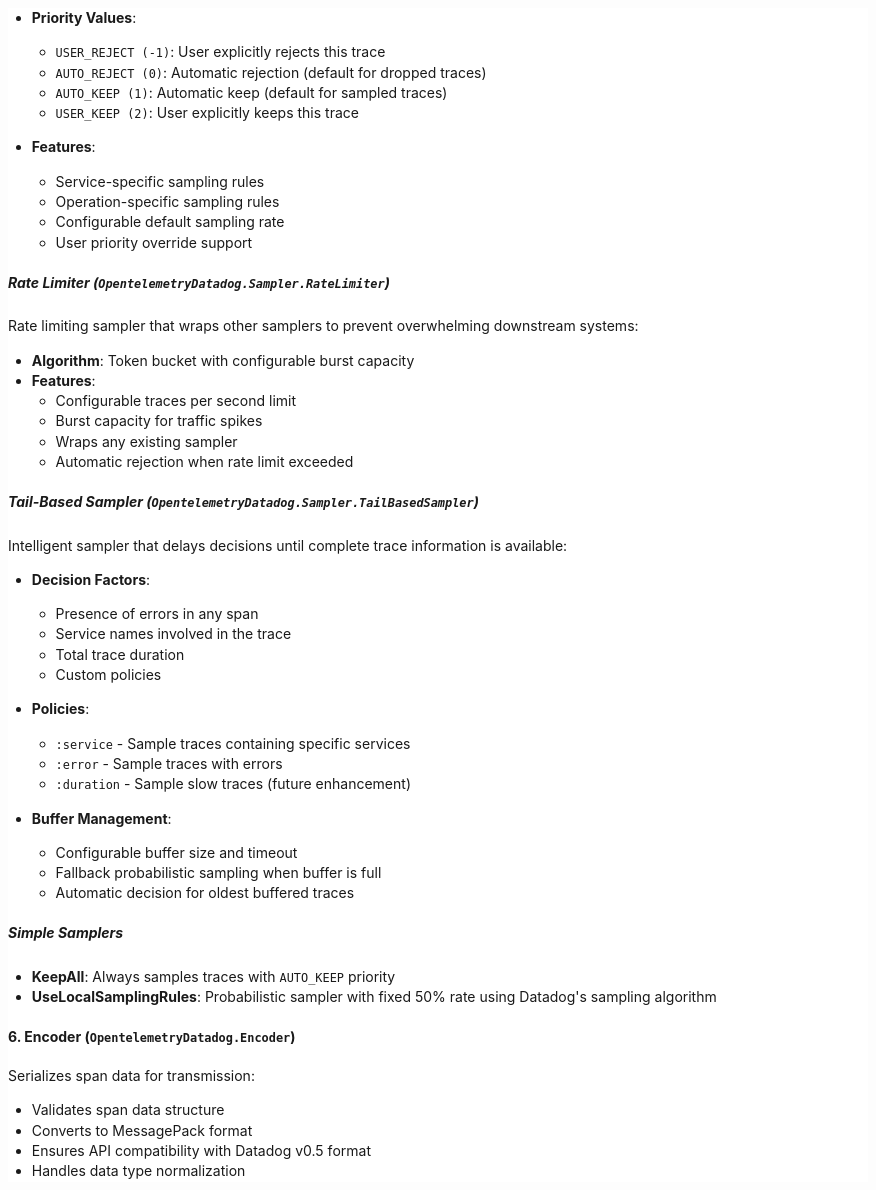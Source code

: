 - **Priority Values**:
  - `USER_REJECT (-1)`: User explicitly rejects this trace
  - `AUTO_REJECT (0)`: Automatic rejection (default for dropped traces)
  - `AUTO_KEEP (1)`: Automatic keep (default for sampled traces)
  - `USER_KEEP (2)`: User explicitly keeps this trace

- **Features**:
  - Service-specific sampling rules
  - Operation-specific sampling rules
  - Configurable default sampling rate
  - User priority override support

##### Rate Limiter (`OpentelemetryDatadog.Sampler.RateLimiter`)

Rate limiting sampler that wraps other samplers to prevent overwhelming downstream systems:

- **Algorithm**: Token bucket with configurable burst capacity
- **Features**:
  - Configurable traces per second limit
  - Burst capacity for traffic spikes
  - Wraps any existing sampler
  - Automatic rejection when rate limit exceeded

##### Tail-Based Sampler (`OpentelemetryDatadog.Sampler.TailBasedSampler`)

Intelligent sampler that delays decisions until complete trace information is available:

- **Decision Factors**:
  - Presence of errors in any span
  - Service names involved in the trace
  - Total trace duration
  - Custom policies

- **Policies**:
  - `:service` - Sample traces containing specific services
  - `:error` - Sample traces with errors
  - `:duration` - Sample slow traces (future enhancement)

- **Buffer Management**:
  - Configurable buffer size and timeout
  - Fallback probabilistic sampling when buffer is full
  - Automatic decision for oldest buffered traces

##### Simple Samplers

- **KeepAll**: Always samples traces with `AUTO_KEEP` priority
- **UseLocalSamplingRules**: Probabilistic sampler with fixed 50% rate using Datadog's sampling algorithm

#### 6. Encoder (`OpentelemetryDatadog.Encoder`)

Serializes span data for transmission:
- Validates span data structure
- Converts to MessagePack format
- Ensures API compatibility with Datadog v0.5 format
- Handles data type normalization
